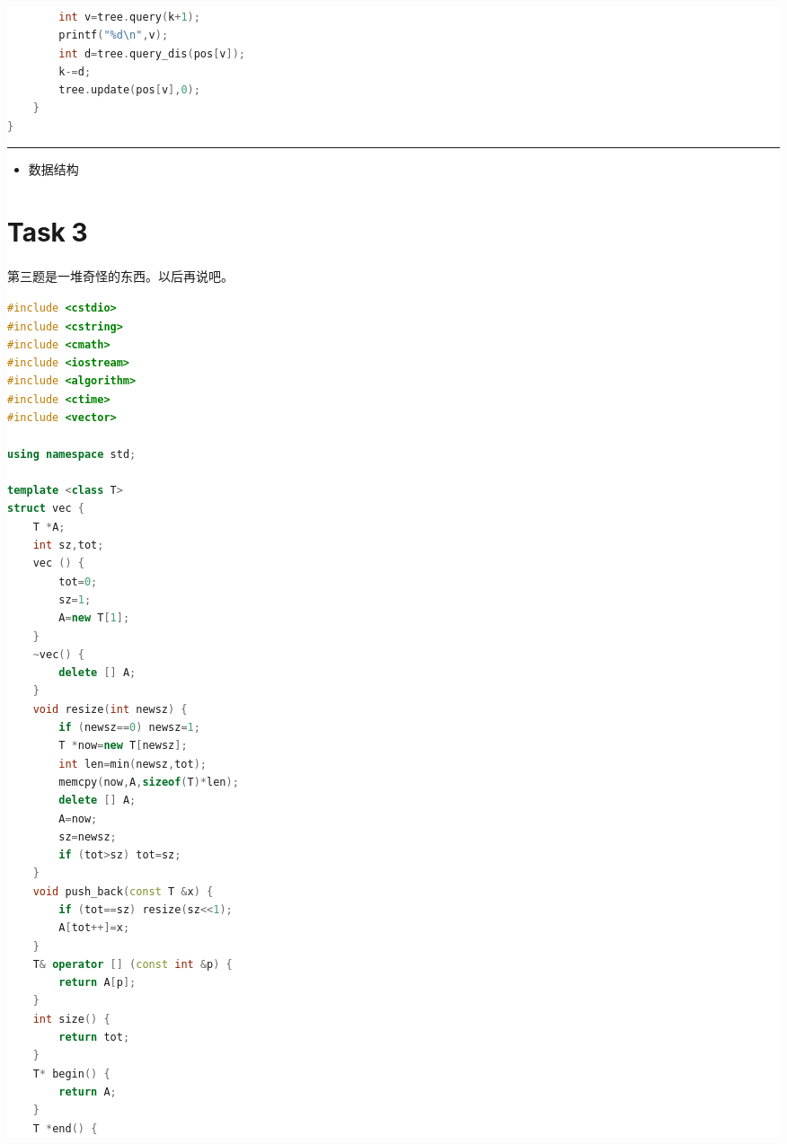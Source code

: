 ```cpp
		int v=tree.query(k+1);
		printf("%d\n",v);
		int d=tree.query_dis(pos[v]);
		k-=d;
		tree.update(pos[v],0);
	}
}
```

---

+ 数据结构

# Task 3

第三题是一堆奇怪的东西。以后再说吧。

```cpp
#include <cstdio>
#include <cstring>
#include <cmath>
#include <iostream>
#include <algorithm>
#include <ctime>
#include <vector>

using namespace std;

template <class T>
struct vec {
	T *A;
	int sz,tot;
	vec () {
		tot=0;
		sz=1;
		A=new T[1];
	}
	~vec() {
		delete [] A;
	}
	void resize(int newsz) {
		if (newsz==0) newsz=1;
		T *now=new T[newsz];
		int len=min(newsz,tot);
		memcpy(now,A,sizeof(T)*len);
		delete [] A;
		A=now;
		sz=newsz;
		if (tot>sz) tot=sz;
	}
	void push_back(const T &x) {
		if (tot==sz) resize(sz<<1);
		A[tot++]=x;
	}
	T& operator [] (const int &p) {
		return A[p];
	}
	int size() {
		return tot;
	}
	T* begin() {
		return A;
	} 
	T *end() {
```